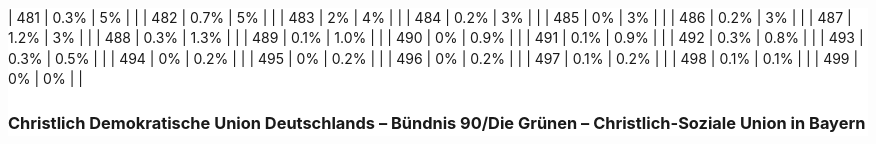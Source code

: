 | 481 | 0.3% | 5% |  |
| 482 | 0.7% | 5% |  |
| 483 | 2% | 4% |  |
| 484 | 0.2% | 3% |  |
| 485 | 0% | 3% |  |
| 486 | 0.2% | 3% |  |
| 487 | 1.2% | 3% |  |
| 488 | 0.3% | 1.3% |  |
| 489 | 0.1% | 1.0% |  |
| 490 | 0% | 0.9% |  |
| 491 | 0.1% | 0.9% |  |
| 492 | 0.3% | 0.8% |  |
| 493 | 0.3% | 0.5% |  |
| 494 | 0% | 0.2% |  |
| 495 | 0% | 0.2% |  |
| 496 | 0% | 0.2% |  |
| 497 | 0.1% | 0.2% |  |
| 498 | 0.1% | 0.1% |  |
| 499 | 0% | 0% |  |

### Christlich Demokratische Union Deutschlands – Bündnis 90/Die Grünen – Christlich-Soziale Union in Bayern
